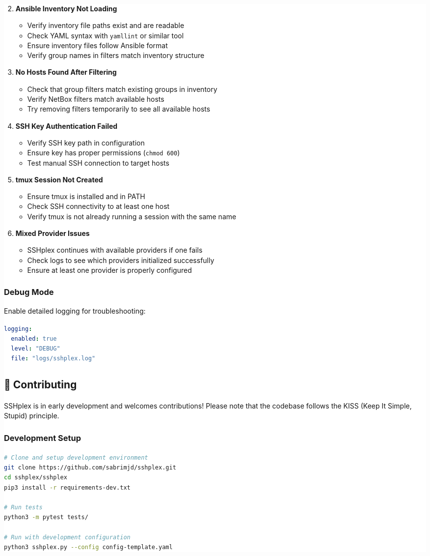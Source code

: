 2. **Ansible Inventory Not Loading**
   - Verify inventory file paths exist and are readable
   - Check YAML syntax with `yamllint` or similar tool
   - Ensure inventory files follow Ansible format
   - Verify group names in filters match inventory structure

3. **No Hosts Found After Filtering**
   - Check that group filters match existing groups in inventory
   - Verify NetBox filters match available hosts
   - Try removing filters temporarily to see all available hosts

4. **SSH Key Authentication Failed**
   - Verify SSH key path in configuration
   - Ensure key has proper permissions (`chmod 600`)
   - Test manual SSH connection to target hosts

5. **tmux Session Not Created**
   - Ensure tmux is installed and in PATH
   - Check SSH connectivity to at least one host
   - Verify tmux is not already running a session with the same name

6. **Mixed Provider Issues**
   - SSHplex continues with available providers if one fails
   - Check logs to see which providers initialized successfully
   - Ensure at least one provider is properly configured

### Debug Mode

Enable detailed logging for troubleshooting:

```yaml
logging:
  enabled: true
  level: "DEBUG"
  file: "logs/sshplex.log"
```

## 🤝 Contributing

SSHplex is in early development and welcomes contributions! Please note that the codebase follows the KISS (Keep It Simple, Stupid) principle.

### Development Setup

```bash
# Clone and setup development environment
git clone https://github.com/sabrimjd/sshplex.git
cd sshplex/sshplex
pip3 install -r requirements-dev.txt

# Run tests
python3 -m pytest tests/

# Run with development configuration
python3 sshplex.py --config config-template.yaml
```
